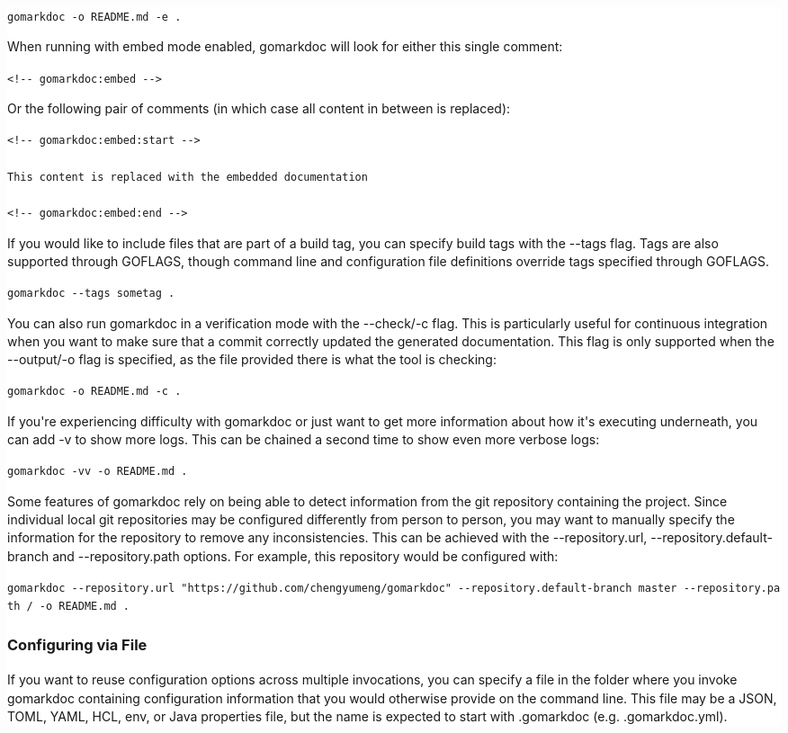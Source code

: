 ```
gomarkdoc -o README.md -e .
```

When running with embed mode enabled, gomarkdoc will look for either this single comment:

```
<!-- gomarkdoc:embed -->
```

Or the following pair of comments \(in which case all content in between is replaced\):

```
<!-- gomarkdoc:embed:start -->

This content is replaced with the embedded documentation

<!-- gomarkdoc:embed:end -->
```

If you would like to include files that are part of a build tag, you can specify build tags with the \-\-tags flag. Tags are also supported through GOFLAGS, though command line and configuration file definitions override tags specified through GOFLAGS.

```
gomarkdoc --tags sometag .
```

You can also run gomarkdoc in a verification mode with the \-\-check/\-c flag. This is particularly useful for continuous integration when you want to make sure that a commit correctly updated the generated documentation. This flag is only supported when the \-\-output/\-o flag is specified, as the file provided there is what the tool is checking:

```
gomarkdoc -o README.md -c .
```

If you're experiencing difficulty with gomarkdoc or just want to get more information about how it's executing underneath, you can add \-v to show more logs. This can be chained a second time to show even more verbose logs:

```
gomarkdoc -vv -o README.md .
```

Some features of gomarkdoc rely on being able to detect information from the git repository containing the project. Since individual local git repositories may be configured differently from person to person, you may want to manually specify the information for the repository to remove any inconsistencies. This can be achieved with the \-\-repository.url, \-\-repository.default\-branch and \-\-repository.path options. For example, this repository would be configured with:

```
gomarkdoc --repository.url "https://github.com/chengyumeng/gomarkdoc" --repository.default-branch master --repository.path / -o README.md .
```

### Configuring via File

If you want to reuse configuration options across multiple invocations, you can specify a file in the folder where you invoke gomarkdoc containing configuration information that you would otherwise provide on the command line. This file may be a JSON, TOML, YAML, HCL, env, or Java properties file, but the name is expected to start with .gomarkdoc \(e.g. .gomarkdoc.yml\).
